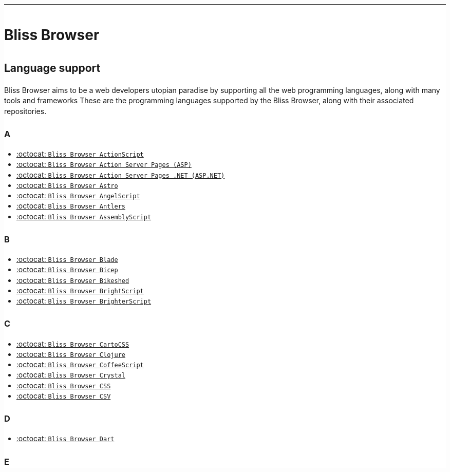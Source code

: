 
***

# Bliss Browser

## Language support

Bliss Browser aims to be a web developers utopian paradise by supporting all the web programming languages, along with many tools and frameworks These are the programming languages supported by the Bliss Browser, along with their associated repositories.

### A

- [:octocat: `Bliss Browser ActionScript`](https://github.com/seanpm2001/Bliss_Browser_ActionScript/)
- [:octocat: `Bliss Browser Action Server Pages (ASP)`](https://github.com/seanpm2001/Bliss_Browser_ActionServerPages/)
- [:octocat: `Bliss Browser Action Server Pages .NET (ASP.NET)`](https://github.com/seanpm2001/Bliss_Browser_ActionServerPagesDotNET/)
- [:octocat: `Bliss Browser Astro`](https://github.com/seanpm2001/Bliss_Browser_Astro/)
- [:octocat: `Bliss Browser AngelScript`](https://github.com/seanpm2001/Bliss_Browser_AngelScript/)
- [:octocat: `Bliss Browser Antlers`](https://github.com/seanpm2001/Bliss_Browser_Antlers/)
- [:octocat: `Bliss Browser AssemblyScript`](https://github.com/seanpm2001/Bliss_Browser_AssemblyScript/)

### B

- [:octocat: `Bliss Browser Blade`](https://github.com/seanpm2001/Bliss_Browser_Blade/)
- [:octocat: `Bliss Browser Bicep`](https://github.com/seanpm2001/Bliss_Browser_Bicep/)
- [:octocat: `Bliss Browser Bikeshed`](https://github.com/seanpm2001/Bliss_Browser_Bikeshed/)
- [:octocat: `Bliss Browser BrightScript`](https://github.com/seanpm2001/Bliss_Browser_BrightScript/)
- [:octocat: `Bliss Browser BrighterScript`](https://github.com/seanpm2001/Bliss_Browser_BrighterScript/)

### C

- [:octocat: `Bliss Browser CartoCSS`](https://github.com/seanpm2001/Bliss_Browser_CartoCSS/)
- [:octocat: `Bliss Browser Clojure`](https://github.com/seanpm2001/Bliss_Browser_Clojure/)
- [:octocat: `Bliss Browser CoffeeScript`](https://github.com/seanpm2001/Bliss_Browser_CoffeeScript/)
- [:octocat: `Bliss Browser Crystal`](https://github.com/seanpm2001/Bliss_Browser_Crystal/)
- [:octocat: `Bliss Browser CSS`](https://github.com/seanpm2001/Bliss_Browser_CSS/)
- [:octocat: `Bliss Browser CSV`](https://github.com/seanpm2001/Bliss_Browser_CSV/)

### D

- [:octocat: `Bliss Browser Dart`](https://github.com/seanpm2001/Bliss_Browser_Dart/)

### E

